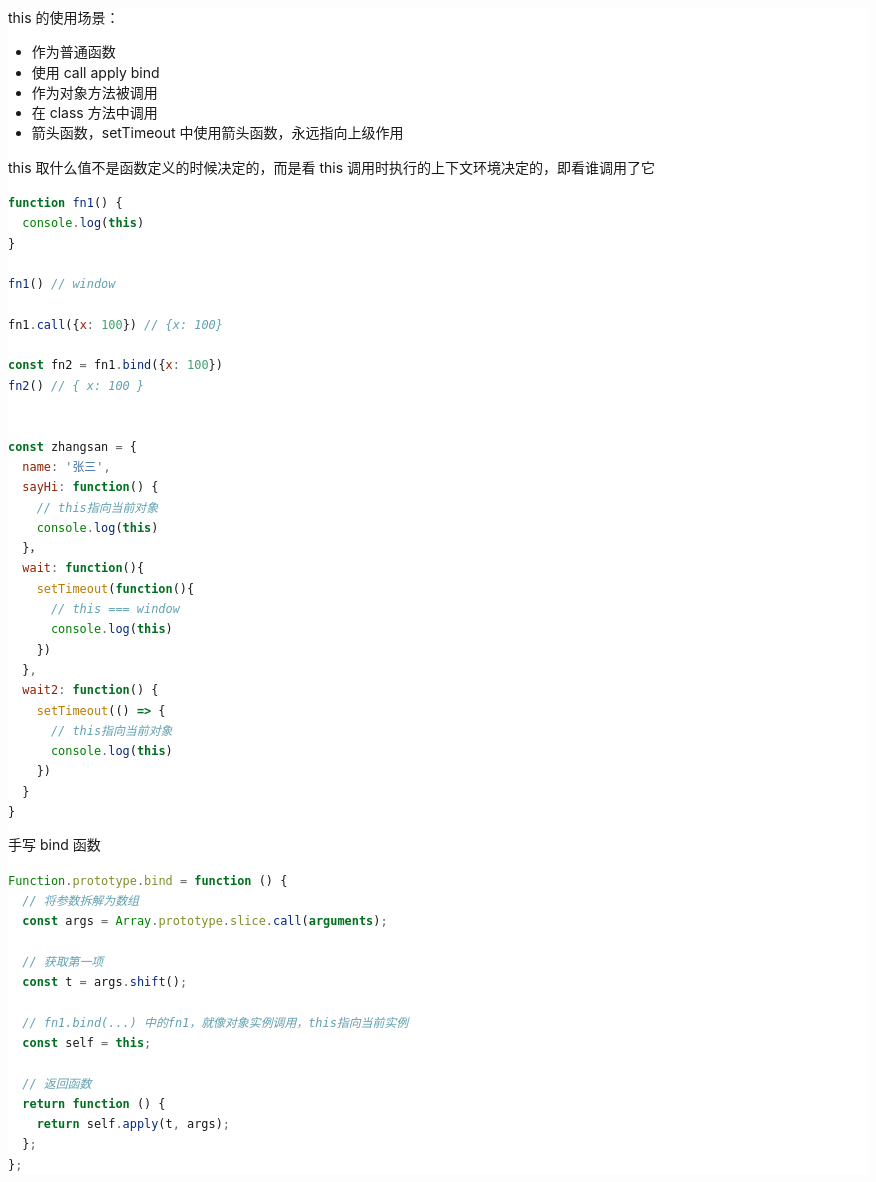 this 的使用场景：

- 作为普通函数
- 使用 call apply bind
- 作为对象方法被调用
- 在 class 方法中调用
- 箭头函数，setTimeout 中使用箭头函数，永远指向上级作用

this 取什么值不是函数定义的时候决定的，而是看 this 调用时执行的上下文环境决定的，即看谁调用了它

```js
function fn1() {
  console.log(this)
}

fn1() // window

fn1.call({x: 100}) // {x: 100}

const fn2 = fn1.bind({x: 100})
fn2() // { x: 100 }


const zhangsan = {
  name: '张三',
  sayHi: function() {
    // this指向当前对象
    console.log(this)
  }，
  wait: function(){
    setTimeout(function(){
      // this === window
      console.log(this)
    })
  },
  wait2: function() {
    setTimeout(() => {
      // this指向当前对象
      console.log(this)
    })
  }
}
```

手写 bind 函数

```js
Function.prototype.bind = function () {
  // 将参数拆解为数组
  const args = Array.prototype.slice.call(arguments);

  // 获取第一项
  const t = args.shift();

  // fn1.bind(...) 中的fn1，就像对象实例调用，this指向当前实例
  const self = this;

  // 返回函数
  return function () {
    return self.apply(t, args);
  };
};
```

